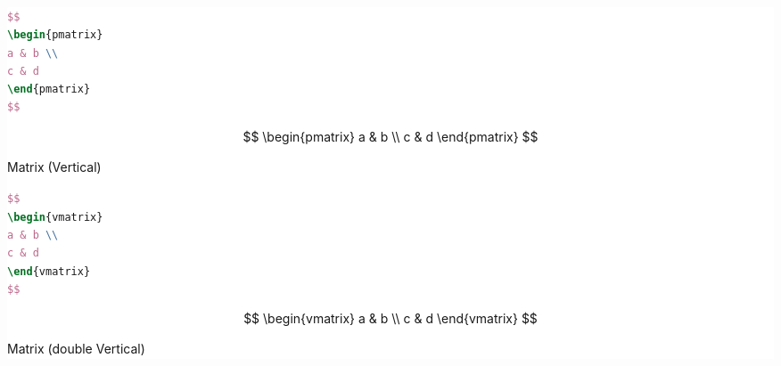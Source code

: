 ```latex
$$
\begin{pmatrix}
a & b \\
c & d
\end{pmatrix}
$$
```

  </td>

  <td>

$$
\begin{pmatrix}
   a & b \\
   c & d
\end{pmatrix}
$$

</td>
</tr>
  
   <tr>
    <td>
      Matrix (Vertical)
  </td>
<td>

```latex
$$
\begin{vmatrix}
a & b \\
c & d
\end{vmatrix}
$$
```

  </td>
  <td>

$$
\begin{vmatrix}
   a & b \\
   c & d
\end{vmatrix}
$$

</td>
</tr>
  
   <tr>
    <td>
      Matrix (double Vertical)
  </td>
<td>
